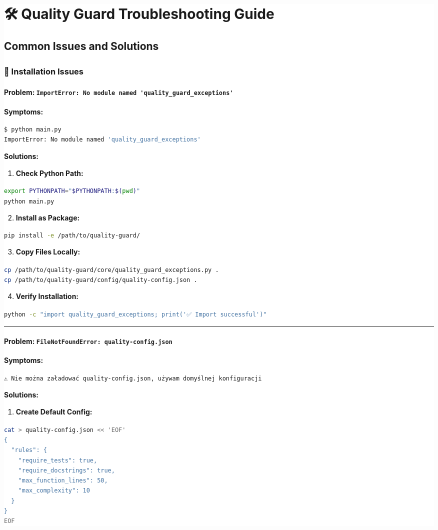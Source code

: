 # 🛠️ Quality Guard Troubleshooting Guide

## Common Issues and Solutions

### 🚨 Installation Issues

#### Problem: `ImportError: No module named 'quality_guard_exceptions'`

**Symptoms:**
```bash
$ python main.py
ImportError: No module named 'quality_guard_exceptions'
```

**Solutions:**

1. **Check Python Path:**
```bash
export PYTHONPATH="$PYTHONPATH:$(pwd)"
python main.py
```

2. **Install as Package:**
```bash
pip install -e /path/to/quality-guard/
```

3. **Copy Files Locally:**
```bash
cp /path/to/quality-guard/core/quality_guard_exceptions.py .
cp /path/to/quality-guard/config/quality-config.json .
```

4. **Verify Installation:**
```bash
python -c "import quality_guard_exceptions; print('✅ Import successful')"
```

---

#### Problem: `FileNotFoundError: quality-config.json`

**Symptoms:**
```bash
⚠️ Nie można załadować quality-config.json, używam domyślnej konfiguracji
```

**Solutions:**

1. **Create Default Config:**
```bash
cat > quality-config.json << 'EOF'
{
  "rules": {
    "require_tests": true,
    "require_docstrings": true,
    "max_function_lines": 50,
    "max_complexity": 10
  }
}
EOF
```
